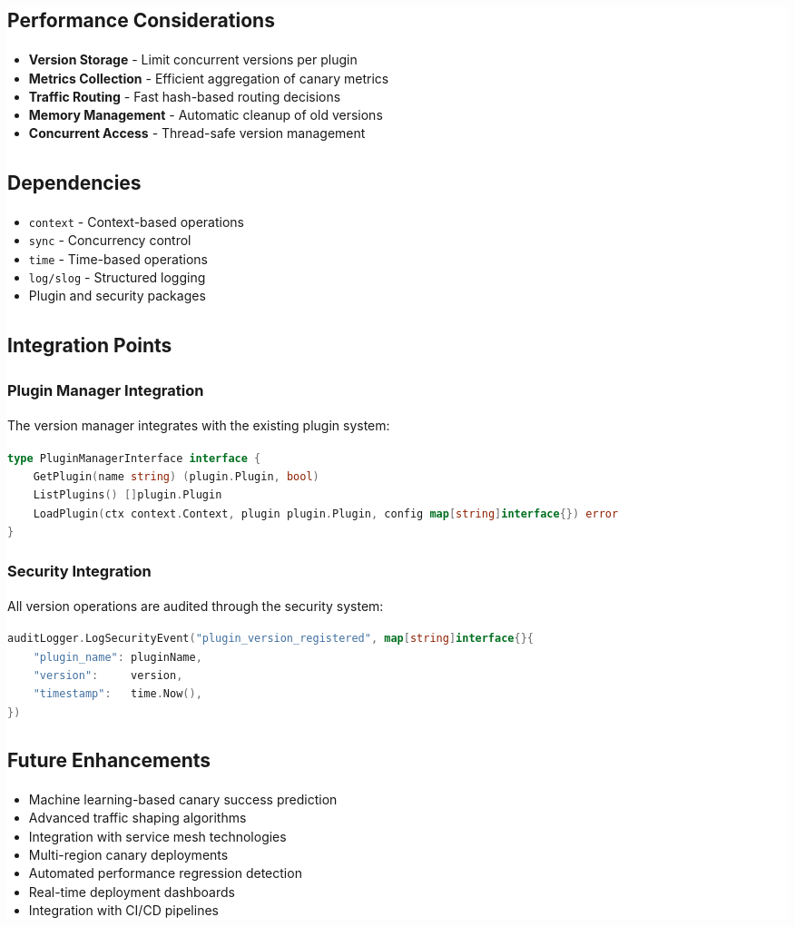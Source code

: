 ## Performance Considerations

- **Version Storage** - Limit concurrent versions per plugin
- **Metrics Collection** - Efficient aggregation of canary metrics
- **Traffic Routing** - Fast hash-based routing decisions
- **Memory Management** - Automatic cleanup of old versions
- **Concurrent Access** - Thread-safe version management

## Dependencies

- `context` - Context-based operations
- `sync` - Concurrency control
- `time` - Time-based operations
- `log/slog` - Structured logging
- Plugin and security packages

## Integration Points

### Plugin Manager Integration

The version manager integrates with the existing plugin system:

```go
type PluginManagerInterface interface {
    GetPlugin(name string) (plugin.Plugin, bool)
    ListPlugins() []plugin.Plugin
    LoadPlugin(ctx context.Context, plugin plugin.Plugin, config map[string]interface{}) error
}
```

### Security Integration

All version operations are audited through the security system:

```go
auditLogger.LogSecurityEvent("plugin_version_registered", map[string]interface{}{
    "plugin_name": pluginName,
    "version":     version,
    "timestamp":   time.Now(),
})
```

## Future Enhancements

- Machine learning-based canary success prediction
- Advanced traffic shaping algorithms
- Integration with service mesh technologies
- Multi-region canary deployments
- Automated performance regression detection
- Real-time deployment dashboards
- Integration with CI/CD pipelines